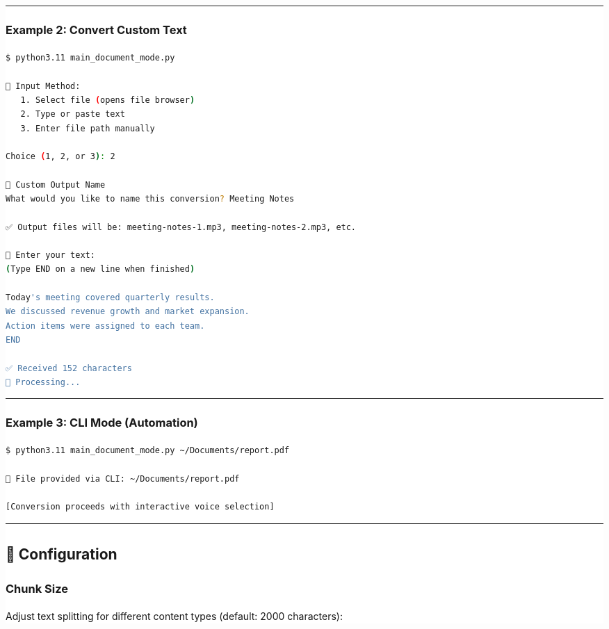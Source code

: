 ```bash
```

---

### Example 2: Convert Custom Text

```bash
$ python3.11 main_document_mode.py

📝 Input Method:
   1. Select file (opens file browser)
   2. Type or paste text
   3. Enter file path manually

Choice (1, 2, or 3): 2

📝 Custom Output Name
What would you like to name this conversion? Meeting Notes

✅ Output files will be: meeting-notes-1.mp3, meeting-notes-2.mp3, etc.

📝 Enter your text:
(Type END on a new line when finished)

Today's meeting covered quarterly results.
We discussed revenue growth and market expansion.
Action items were assigned to each team.
END

✅ Received 152 characters
🔄 Processing...
```

---

### Example 3: CLI Mode (Automation)

```bash
$ python3.11 main_document_mode.py ~/Documents/report.pdf

📄 File provided via CLI: ~/Documents/report.pdf

[Conversion proceeds with interactive voice selection]
```

---

## 🔧 Configuration

### Chunk Size

Adjust text splitting for different content types (default: 2000 characters):

